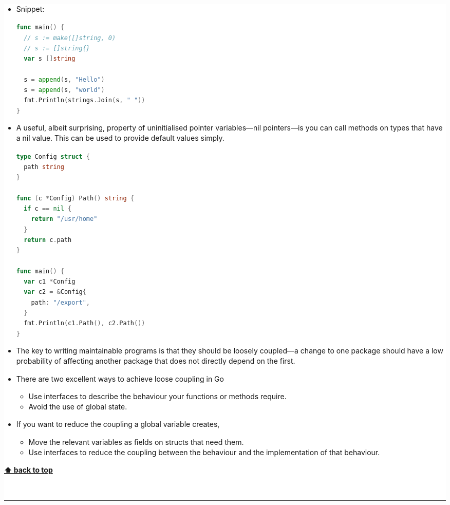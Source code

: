 - Snippet:

  ```go
  func main() {
    // s := make([]string, 0)
    // s := []string{}
    var s []string

    s = append(s, "Hello")
    s = append(s, "world")
    fmt.Println(strings.Join(s, " "))
  }
  ```

- A useful, albeit surprising, property of uninitialised pointer variables—​nil pointers—​is you can call methods on types that have a nil value. This can be used to provide default values simply.

  ```go
  type Config struct {
    path string
  }

  func (c *Config) Path() string {
    if c == nil {
      return "/usr/home"
    }
    return c.path
  }

  func main() {
    var c1 *Config
    var c2 = &Config{
      path: "/export",
    }
    fmt.Println(c1.Path(), c2.Path())
  }
  ```

- The key to writing maintainable programs is that they should be loosely coupled—​a change to one package should have a low probability of affecting another package that does not directly depend on the first.
- There are two excellent ways to achieve loose coupling in Go
  - Use interfaces to describe the behaviour your functions or methods require.
  - Avoid the use of global state.
- If you want to reduce the coupling a global variable creates,
  - Move the relevant variables as fields on structs that need them.
  - Use interfaces to reduce the coupling between the behaviour and the implementation of that behaviour.

**[⬆ back to top](#list-of-contents)**

</br>

---
